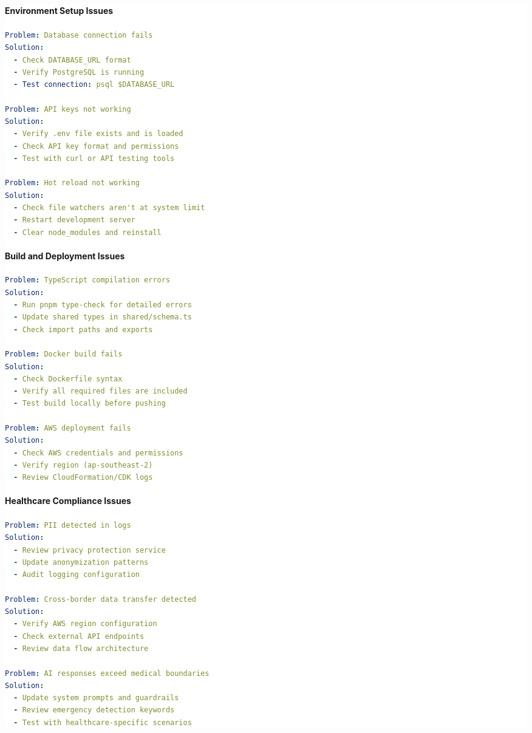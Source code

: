 #### Environment Setup Issues
```yaml
Problem: Database connection fails
Solution: 
  - Check DATABASE_URL format
  - Verify PostgreSQL is running
  - Test connection: psql $DATABASE_URL

Problem: API keys not working
Solution:
  - Verify .env file exists and is loaded
  - Check API key format and permissions
  - Test with curl or API testing tools

Problem: Hot reload not working
Solution:
  - Check file watchers aren't at system limit
  - Restart development server
  - Clear node_modules and reinstall
```

#### Build and Deployment Issues
```yaml
Problem: TypeScript compilation errors
Solution:
  - Run pnpm type-check for detailed errors
  - Update shared types in shared/schema.ts
  - Check import paths and exports

Problem: Docker build fails
Solution:
  - Check Dockerfile syntax
  - Verify all required files are included
  - Test build locally before pushing

Problem: AWS deployment fails
Solution:
  - Check AWS credentials and permissions
  - Verify region (ap-southeast-2)
  - Review CloudFormation/CDK logs
```

#### Healthcare Compliance Issues
```yaml
Problem: PII detected in logs
Solution:
  - Review privacy protection service
  - Update anonymization patterns
  - Audit logging configuration

Problem: Cross-border data transfer detected
Solution:
  - Verify AWS region configuration
  - Check external API endpoints
  - Review data flow architecture

Problem: AI responses exceed medical boundaries
Solution:
  - Update system prompts and guardrails
  - Review emergency detection keywords
  - Test with healthcare-specific scenarios
```
